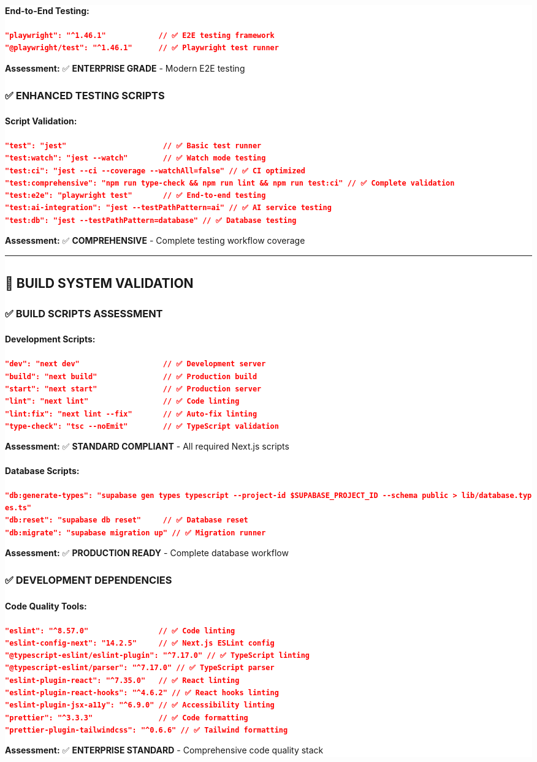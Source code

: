 #### **End-to-End Testing:**
```json
"playwright": "^1.46.1"            // ✅ E2E testing framework
"@playwright/test": "^1.46.1"      // ✅ Playwright test runner
```
**Assessment:** ✅ **ENTERPRISE GRADE** - Modern E2E testing

### **✅ ENHANCED TESTING SCRIPTS**

#### **Script Validation:**
```json
"test": "jest"                      // ✅ Basic test runner
"test:watch": "jest --watch"        // ✅ Watch mode testing
"test:ci": "jest --ci --coverage --watchAll=false" // ✅ CI optimized
"test:comprehensive": "npm run type-check && npm run lint && npm run test:ci" // ✅ Complete validation
"test:e2e": "playwright test"       // ✅ End-to-end testing
"test:ai-integration": "jest --testPathPattern=ai" // ✅ AI service testing
"test:db": "jest --testPathPattern=database" // ✅ Database testing
```
**Assessment:** ✅ **COMPREHENSIVE** - Complete testing workflow coverage

---

## 🔧 **BUILD SYSTEM VALIDATION**

### **✅ BUILD SCRIPTS ASSESSMENT**

#### **Development Scripts:**
```json
"dev": "next dev"                   // ✅ Development server
"build": "next build"               // ✅ Production build
"start": "next start"               // ✅ Production server
"lint": "next lint"                 // ✅ Code linting
"lint:fix": "next lint --fix"       // ✅ Auto-fix linting
"type-check": "tsc --noEmit"        // ✅ TypeScript validation
```
**Assessment:** ✅ **STANDARD COMPLIANT** - All required Next.js scripts

#### **Database Scripts:**
```json
"db:generate-types": "supabase gen types typescript --project-id $SUPABASE_PROJECT_ID --schema public > lib/database.types.ts"
"db:reset": "supabase db reset"     // ✅ Database reset
"db:migrate": "supabase migration up" // ✅ Migration runner
```
**Assessment:** ✅ **PRODUCTION READY** - Complete database workflow

### **✅ DEVELOPMENT DEPENDENCIES**

#### **Code Quality Tools:**
```json
"eslint": "^8.57.0"                // ✅ Code linting
"eslint-config-next": "14.2.5"     // ✅ Next.js ESLint config
"@typescript-eslint/eslint-plugin": "^7.17.0" // ✅ TypeScript linting
"@typescript-eslint/parser": "^7.17.0" // ✅ TypeScript parser
"eslint-plugin-react": "^7.35.0"   // ✅ React linting
"eslint-plugin-react-hooks": "^4.6.2" // ✅ React hooks linting
"eslint-plugin-jsx-a11y": "^6.9.0" // ✅ Accessibility linting
"prettier": "^3.3.3"               // ✅ Code formatting
"prettier-plugin-tailwindcss": "^0.6.6" // ✅ Tailwind formatting
```
**Assessment:** ✅ **ENTERPRISE STANDARD** - Comprehensive code quality stack
